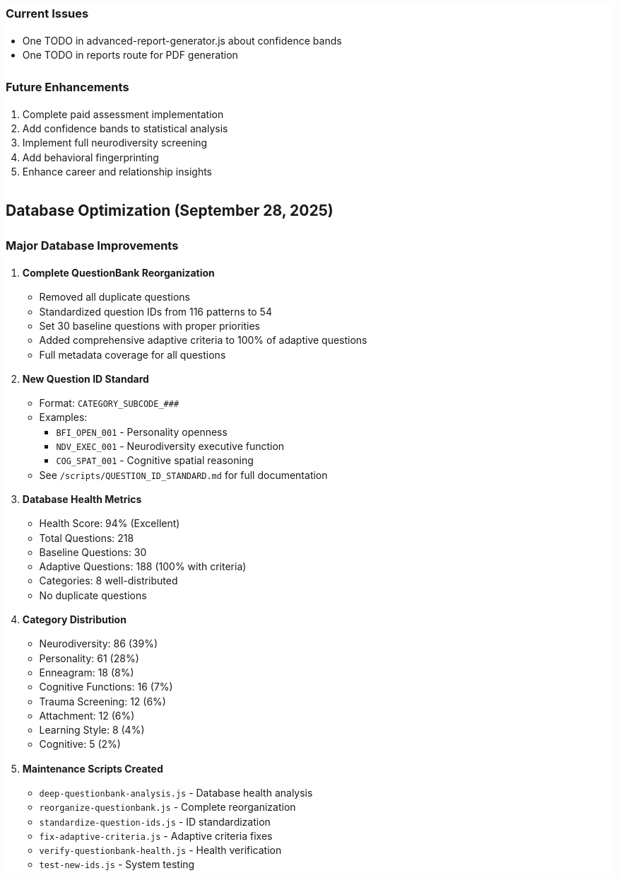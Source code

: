 ### Current Issues

- One TODO in advanced-report-generator.js about confidence bands
- One TODO in reports route for PDF generation

### Future Enhancements

1. Complete paid assessment implementation
2. Add confidence bands to statistical analysis
3. Implement full neurodiversity screening
4. Add behavioral fingerprinting
5. Enhance career and relationship insights

## Database Optimization (September 28, 2025)

### Major Database Improvements

1. **Complete QuestionBank Reorganization**
   - Removed all duplicate questions
   - Standardized question IDs from 116 patterns to 54
   - Set 30 baseline questions with proper priorities
   - Added comprehensive adaptive criteria to 100% of adaptive questions
   - Full metadata coverage for all questions

2. **New Question ID Standard**
   - Format: `CATEGORY_SUBCODE_###`
   - Examples:
     - `BFI_OPEN_001` - Personality openness
     - `NDV_EXEC_001` - Neurodiversity executive function
     - `COG_SPAT_001` - Cognitive spatial reasoning
   - See `/scripts/QUESTION_ID_STANDARD.md` for full documentation

3. **Database Health Metrics**
   - Health Score: 94% (Excellent)
   - Total Questions: 218
   - Baseline Questions: 30
   - Adaptive Questions: 188 (100% with criteria)
   - Categories: 8 well-distributed
   - No duplicate questions

4. **Category Distribution**
   - Neurodiversity: 86 (39%)
   - Personality: 61 (28%)
   - Enneagram: 18 (8%)
   - Cognitive Functions: 16 (7%)
   - Trauma Screening: 12 (6%)
   - Attachment: 12 (6%)
   - Learning Style: 8 (4%)
   - Cognitive: 5 (2%)

5. **Maintenance Scripts Created**
   - `deep-questionbank-analysis.js` - Database health analysis
   - `reorganize-questionbank.js` - Complete reorganization
   - `standardize-question-ids.js` - ID standardization
   - `fix-adaptive-criteria.js` - Adaptive criteria fixes
   - `verify-questionbank-health.js` - Health verification
   - `test-new-ids.js` - System testing
